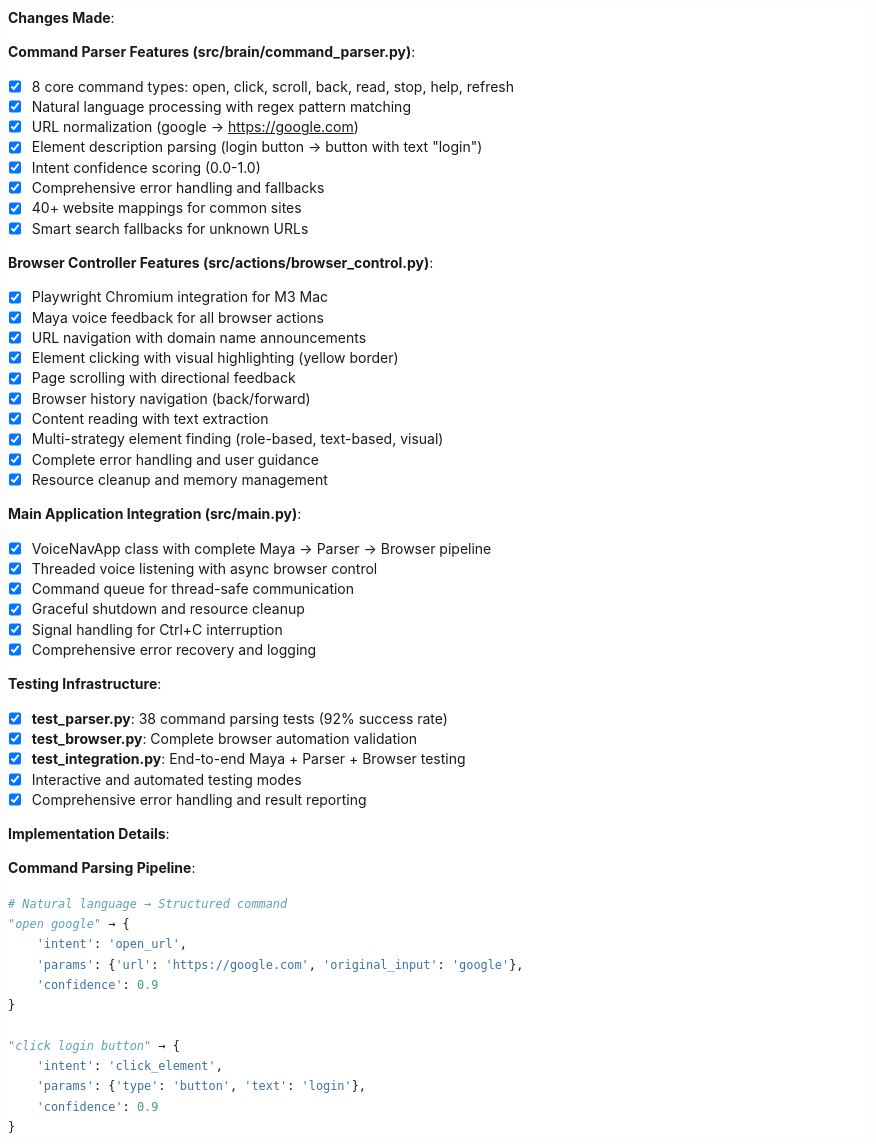 **Changes Made**:

**Command Parser Features (src/brain/command_parser.py)**:
- [x] 8 core command types: open, click, scroll, back, read, stop, help, refresh
- [x] Natural language processing with regex pattern matching
- [x] URL normalization (google → https://google.com)
- [x] Element description parsing (login button → button with text "login")
- [x] Intent confidence scoring (0.0-1.0)
- [x] Comprehensive error handling and fallbacks
- [x] 40+ website mappings for common sites
- [x] Smart search fallbacks for unknown URLs

**Browser Controller Features (src/actions/browser_control.py)**:
- [x] Playwright Chromium integration for M3 Mac
- [x] Maya voice feedback for all browser actions
- [x] URL navigation with domain name announcements
- [x] Element clicking with visual highlighting (yellow border)
- [x] Page scrolling with directional feedback
- [x] Browser history navigation (back/forward)
- [x] Content reading with text extraction
- [x] Multi-strategy element finding (role-based, text-based, visual)
- [x] Complete error handling and user guidance
- [x] Resource cleanup and memory management

**Main Application Integration (src/main.py)**:
- [x] VoiceNavApp class with complete Maya → Parser → Browser pipeline
- [x] Threaded voice listening with async browser control
- [x] Command queue for thread-safe communication
- [x] Graceful shutdown and resource cleanup
- [x] Signal handling for Ctrl+C interruption
- [x] Comprehensive error recovery and logging

**Testing Infrastructure**:
- [x] **test_parser.py**: 38 command parsing tests (92% success rate)
- [x] **test_browser.py**: Complete browser automation validation
- [x] **test_integration.py**: End-to-end Maya + Parser + Browser testing
- [x] Interactive and automated testing modes
- [x] Comprehensive error handling and result reporting

**Implementation Details**:

**Command Parsing Pipeline**:
```python
# Natural language → Structured command
"open google" → {
    'intent': 'open_url',
    'params': {'url': 'https://google.com', 'original_input': 'google'},
    'confidence': 0.9
}

"click login button" → {
    'intent': 'click_element', 
    'params': {'type': 'button', 'text': 'login'},
    'confidence': 0.9
}
```
